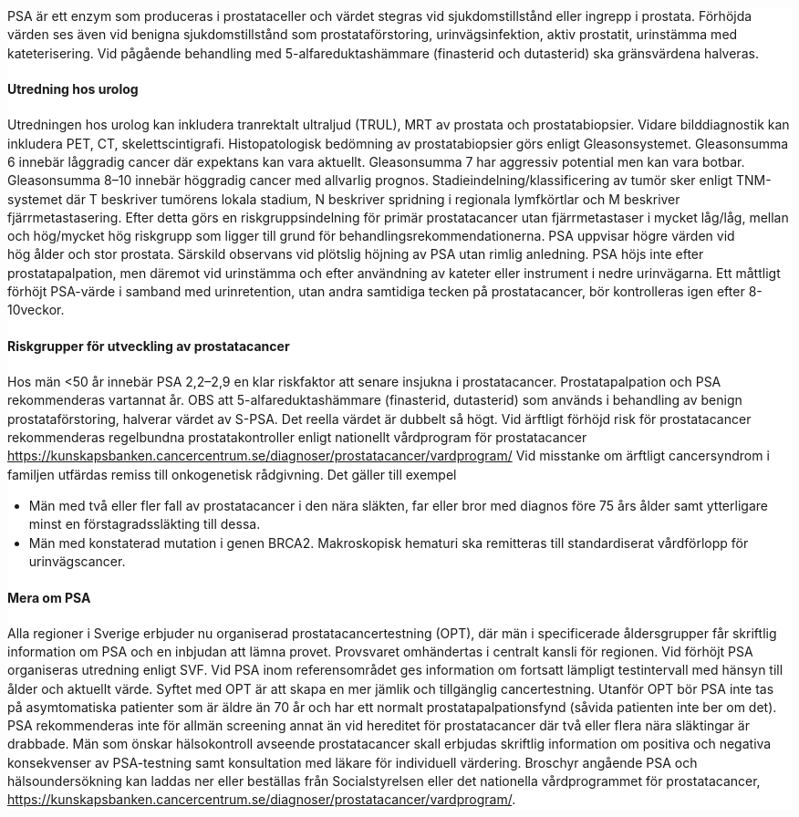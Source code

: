 PSA är ett enzym som produceras i prostataceller och värdet stegras vid sjukdomstillstånd eller ingrepp i prostata. Förhöjda värden ses även vid benigna sjukdomstillstånd som prostataförstoring, urinvägsinfektion, aktiv prostatit, urinstämma med kateterisering. Vid pågående behandling med 5-alfareduktashämmare (finasterid och dutasterid) ska gränsvärdena halveras.

#### Utredning hos urolog

Utredningen hos urolog kan inkludera tranrektalt ultraljud (TRUL), MRT av prostata och prostatabiopsier. Vidare bilddiagnostik kan inkludera PET, CT, skelettscintigrafi.
Histopatologisk bedömning av prostatabiopsier görs enligt Gleasonsystemet. Gleasonsumma 6 innebär låggradig cancer där expektans kan vara aktuellt. Gleasonsumma 7 har aggressiv potential men kan vara botbar. Gleasonsumma 8–10 innebär höggradig cancer med allvarlig prognos.
Stadieindelning/klassificering av tumör sker enligt TNM-systemet där T beskriver tumörens lokala stadium, N beskriver spridning i regionala lymfkörtlar och M beskriver fjärrmetastasering.
Efter detta görs en riskgruppsindelning för primär prostatacancer utan fjärrmetastaser i mycket låg/låg, mellan och hög/mycket hög riskgrupp som ligger till grund för behandlingsrekommendationerna.
PSA uppvisar högre värden vid hög ålder och stor prostata. Särskild observans vid plötslig höjning av PSA utan rimlig anledning. PSA höjs inte efter prostatapalpation, men däremot vid urinstämma och efter användning av kateter eller instrument i nedre urinvägarna. Ett måttligt förhöjt PSA-värde i samband med urinretention, utan andra samtidiga tecken på prostatacancer, bör kontrolleras igen efter 8-10veckor.

#### Riskgrupper för utveckling av prostatacancer

Hos män <50 år innebär PSA 2,2–2,9 en klar riskfaktor att senare insjukna i prostatacancer. Prostatapalpation och PSA rekommenderas vartannat år.
OBS att 5-alfareduktashämmare (finasterid, dutasterid) som används i behandling av benign prostataförstoring, halverar värdet av S-PSA. Det reella värdet är dubbelt så högt.
Vid ärftligt förhöjd risk för prostatacancer rekommenderas regelbundna prostatakontroller enligt nationellt vårdprogram för prostatacancer https://kunskapsbanken.cancercentrum.se/diagnoser/prostatacancer/vardprogram/
Vid misstanke om ärftligt cancersyndrom i familjen utfärdas remiss till onkogenetisk rådgivning. Det gäller till exempel
- Män med två eller fler fall av prostatacancer i den nära släkten, far eller bror med diagnos före 75 års ålder samt ytterligare minst en förstagradssläkting till dessa.
- Män med konstaterad mutation i genen BRCA2.
Makroskopisk hematuri ska remitteras till standardiserat vårdförlopp för urinvägscancer.

#### Mera om PSA

Alla regioner i Sverige erbjuder nu organiserad prostatacancertestning (OPT), där män i specificerade åldersgrupper får skriftlig information om PSA och en inbjudan att lämna provet. Provsvaret omhändertas i centralt kansli för regionen. Vid förhöjt PSA organiseras utredning enligt SVF. Vid PSA inom referensområdet ges information om fortsatt lämpligt testintervall med hänsyn till ålder och aktuellt värde. Syftet med OPT är att skapa en mer jämlik och tillgänglig cancertestning.
Utanför OPT bör PSA inte tas på asymtomatiska patienter som är äldre än 70 år och har ett normalt prostatapalpationsfynd (såvida patienten inte ber om det). PSA rekommenderas inte för allmän screening annat än vid hereditet för prostatacancer där två eller flera nära släktingar är drabbade. Män som önskar hälsokontroll avseende prostatacancer skall erbjudas skriftlig information om positiva och negativa konsekvenser av PSA-testning samt konsultation med läkare för individuell värdering. Broschyr angående PSA och hälsoundersökning kan laddas ner eller beställas från Socialstyrelsen eller det nationella vårdprogrammet för prostatacancer, https://kunskapsbanken.cancercentrum.se/diagnoser/prostatacancer/vardprogram/.

